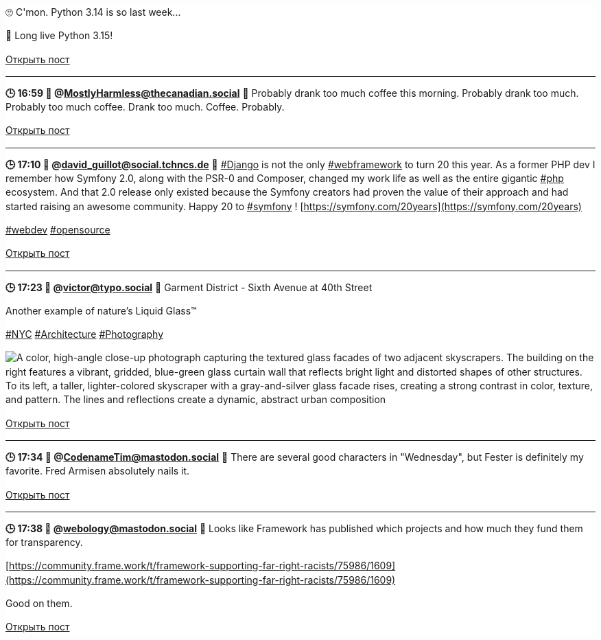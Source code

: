 🙄 C'mon. Python 3.14 is so last week... 

🎉 Long live Python 3.15!

[Открыть пост](https://mastodon.social/@webology/115373456819518655)

----
**🕒 16:59 👤 @MostlyHarmless@thecanadian.social**
💬 Probably drank too much coffee this morning. Probably drank too much. Probably too much coffee. Drank too much. Coffee. Probably.

[Открыть пост](https://thecanadian.social/@MostlyHarmless/115373583021285912)

----
**🕒 17:10 👤 @david_guillot@social.tchncs.de**
💬 [#Django](https://social.tchncs.de/tags/Django) is not the only [#webframework](https://social.tchncs.de/tags/webframework) to turn 20 this year. As a former PHP dev I remember how Symfony 2.0, along with the PSR-0 and Composer, changed my work life as well as the entire gigantic [#php](https://social.tchncs.de/tags/php) ecosystem. And that 2.0 release only existed because the Symfony creators had proven the value of their approach and had started raising an awesome community. Happy 20 to [#symfony](https://social.tchncs.de/tags/symfony) ! [https://symfony.com/20years](https://symfony.com/20years)

[#webdev](https://social.tchncs.de/tags/webdev) [#opensource](https://social.tchncs.de/tags/opensource)

[Открыть пост](https://social.tchncs.de/@david_guillot/115373624870313843)

----
**🕒 17:23 👤 @victor@typo.social**
💬 Garment District - Sixth Avenue at 40th Street

Another example of nature’s Liquid Glass™

[#NYC](https://typo.social/tags/NYC) [#Architecture](https://typo.social/tags/Architecture) [#Photography](https://typo.social/tags/Photography)

![A color, high-angle close-up photograph capturing the textured glass facades of two adjacent skyscrapers. The building on the right features a vibrant, gridded, blue-green glass curtain wall that reflects bright light and distorted shapes of other structures. To its left, a taller, lighter-colored skyscraper with a gray-and-silver glass facade rises, creating a strong contrast in color, texture, and pattern. The lines and reflections create a dynamic, abstract urban composition](https://cdn.fosstodon.org/cache/media_attachments/files/115/373/678/017/792/963/original/ca6b4c026df7d2e6.jpeg)

[Открыть пост](https://typo.social/@victor/115373677992224557)

----
**🕒 17:34 👤 @CodenameTim@mastodon.social**
💬 There are several good characters in "Wednesday", but Fester is definitely my favorite. Fred Armisen absolutely nails it.

[Открыть пост](https://mastodon.social/@CodenameTim/115373720506975881)

----
**🕒 17:38 👤 @webology@mastodon.social**
💬 Looks like Framework has published which projects and how much they fund them for transparency. 

[https://community.frame.work/t/framework-supporting-far-right-racists/75986/1609](https://community.frame.work/t/framework-supporting-far-right-racists/75986/1609) 

Good on them.

[Открыть пост](https://mastodon.social/@webology/115373735511038634)
